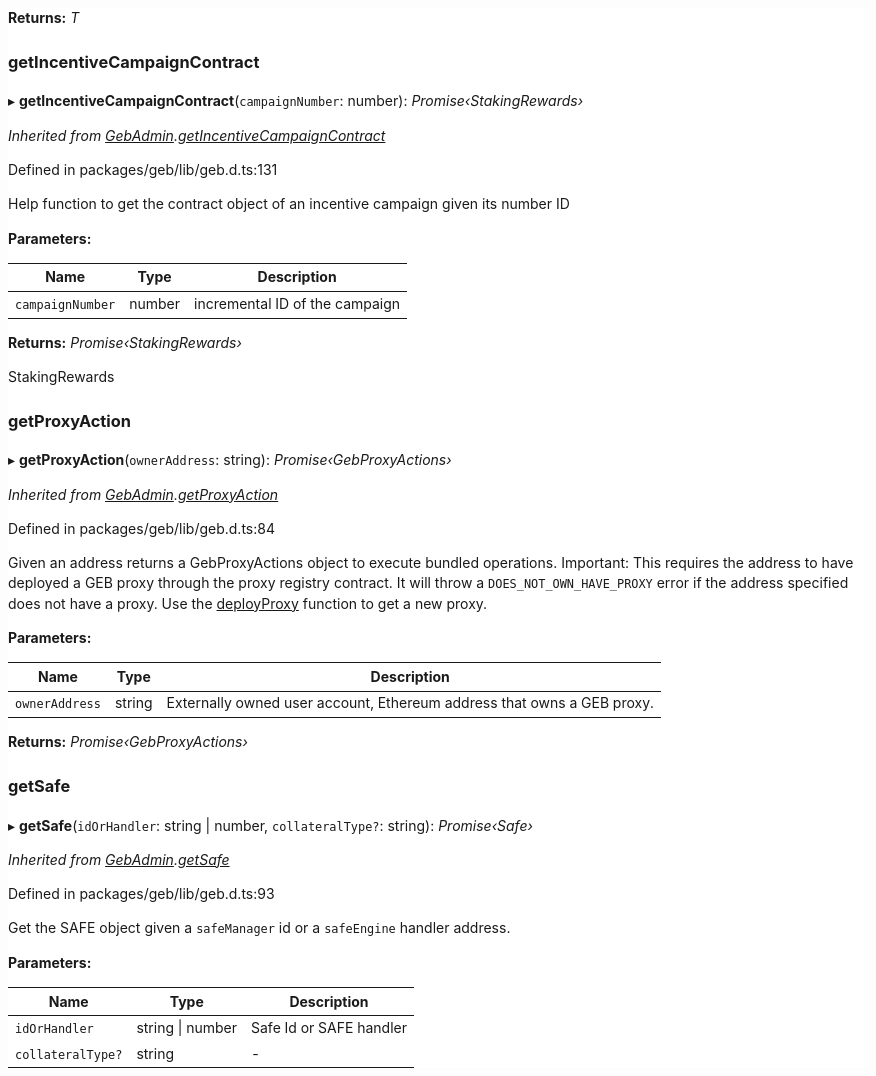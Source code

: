 **Returns:** _T_

### getIncentiveCampaignContract

▸ **getIncentiveCampaignContract**(`campaignNumber`: number): _Promise‹StakingRewards›_

_Inherited from_ [_GebAdmin_](broken-reference)_._[_getIncentiveCampaignContract_](broken-reference)

Defined in packages/geb/lib/geb.d.ts:131

Help function to get the contract object of an incentive campaign given its number ID

**Parameters:**

| Name             | Type   | Description                    |
| ---------------- | ------ | ------------------------------ |
| `campaignNumber` | number | incremental ID of the campaign |

**Returns:** _Promise‹StakingRewards›_

StakingRewards

### getProxyAction

▸ **getProxyAction**(`ownerAddress`: string): _Promise‹GebProxyActions›_

_Inherited from_ [_GebAdmin_](broken-reference)_._[_getProxyAction_](broken-reference)

Defined in packages/geb/lib/geb.d.ts:84

Given an address returns a GebProxyActions object to execute bundled operations. Important: This requires the address to have deployed a GEB proxy through the proxy registry contract. It will throw a `DOES_NOT_OWN_HAVE_PROXY` error if the address specified does not have a proxy. Use the [deployProxy](broken-reference) function to get a new proxy.

**Parameters:**

| Name           | Type   | Description                                                            |
| -------------- | ------ | ---------------------------------------------------------------------- |
| `ownerAddress` | string | Externally owned user account, Ethereum address that owns a GEB proxy. |

**Returns:** _Promise‹GebProxyActions›_

### getSafe

▸ **getSafe**(`idOrHandler`: string | number, `collateralType?`: string): _Promise‹Safe›_

_Inherited from_ [_GebAdmin_](broken-reference)_._[_getSafe_](broken-reference)

Defined in packages/geb/lib/geb.d.ts:93

Get the SAFE object given a `safeManager` id or a `safeEngine` handler address.

**Parameters:**

| Name              | Type             | Description             |
| ----------------- | ---------------- | ----------------------- |
| `idOrHandler`     | string \| number | Safe Id or SAFE handler |
| `collateralType?` | string           | -                       |
